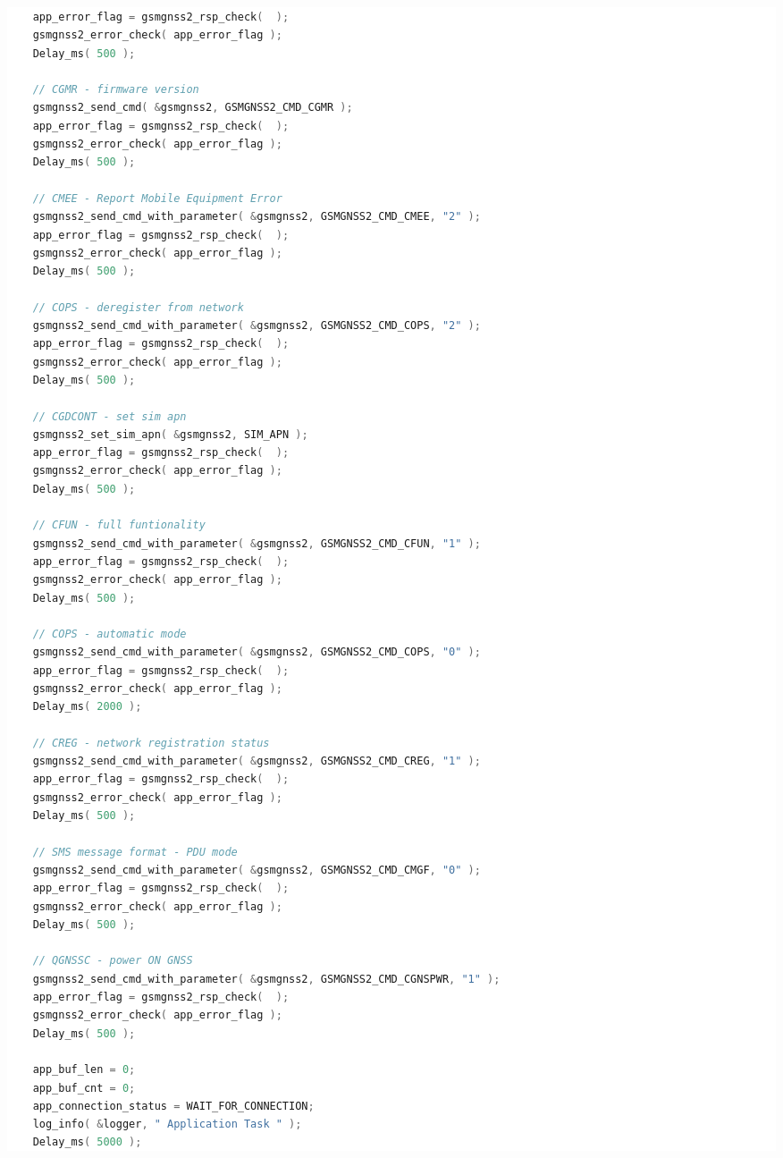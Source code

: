 ```c
    app_error_flag = gsmgnss2_rsp_check(  );
    gsmgnss2_error_check( app_error_flag );
    Delay_ms( 500 );
    
    // CGMR - firmware version
    gsmgnss2_send_cmd( &gsmgnss2, GSMGNSS2_CMD_CGMR );
    app_error_flag = gsmgnss2_rsp_check(  );
    gsmgnss2_error_check( app_error_flag );
    Delay_ms( 500 );
    
    // CMEE - Report Mobile Equipment Error
    gsmgnss2_send_cmd_with_parameter( &gsmgnss2, GSMGNSS2_CMD_CMEE, "2" );
    app_error_flag = gsmgnss2_rsp_check(  );
    gsmgnss2_error_check( app_error_flag );
    Delay_ms( 500 );
    
    // COPS - deregister from network
    gsmgnss2_send_cmd_with_parameter( &gsmgnss2, GSMGNSS2_CMD_COPS, "2" );
    app_error_flag = gsmgnss2_rsp_check(  );
    gsmgnss2_error_check( app_error_flag );
    Delay_ms( 500 );
    
    // CGDCONT - set sim apn
    gsmgnss2_set_sim_apn( &gsmgnss2, SIM_APN );
    app_error_flag = gsmgnss2_rsp_check(  );
    gsmgnss2_error_check( app_error_flag );
    Delay_ms( 500 );
    
    // CFUN - full funtionality
    gsmgnss2_send_cmd_with_parameter( &gsmgnss2, GSMGNSS2_CMD_CFUN, "1" );
    app_error_flag = gsmgnss2_rsp_check(  );
    gsmgnss2_error_check( app_error_flag );
    Delay_ms( 500 );
    
    // COPS - automatic mode
    gsmgnss2_send_cmd_with_parameter( &gsmgnss2, GSMGNSS2_CMD_COPS, "0" );
    app_error_flag = gsmgnss2_rsp_check(  );
    gsmgnss2_error_check( app_error_flag );
    Delay_ms( 2000 );
    
    // CREG - network registration status
    gsmgnss2_send_cmd_with_parameter( &gsmgnss2, GSMGNSS2_CMD_CREG, "1" );
    app_error_flag = gsmgnss2_rsp_check(  );
    gsmgnss2_error_check( app_error_flag );
    Delay_ms( 500 );
    
    // SMS message format - PDU mode
    gsmgnss2_send_cmd_with_parameter( &gsmgnss2, GSMGNSS2_CMD_CMGF, "0" );      
    app_error_flag = gsmgnss2_rsp_check(  );
    gsmgnss2_error_check( app_error_flag );
    Delay_ms( 500 );
    
    // QGNSSC - power ON GNSS
    gsmgnss2_send_cmd_with_parameter( &gsmgnss2, GSMGNSS2_CMD_CGNSPWR, "1" );
    app_error_flag = gsmgnss2_rsp_check(  );
    gsmgnss2_error_check( app_error_flag );
    Delay_ms( 500 );
    
    app_buf_len = 0;
    app_buf_cnt = 0;
    app_connection_status = WAIT_FOR_CONNECTION;
    log_info( &logger, " Application Task " );
    Delay_ms( 5000 );
```